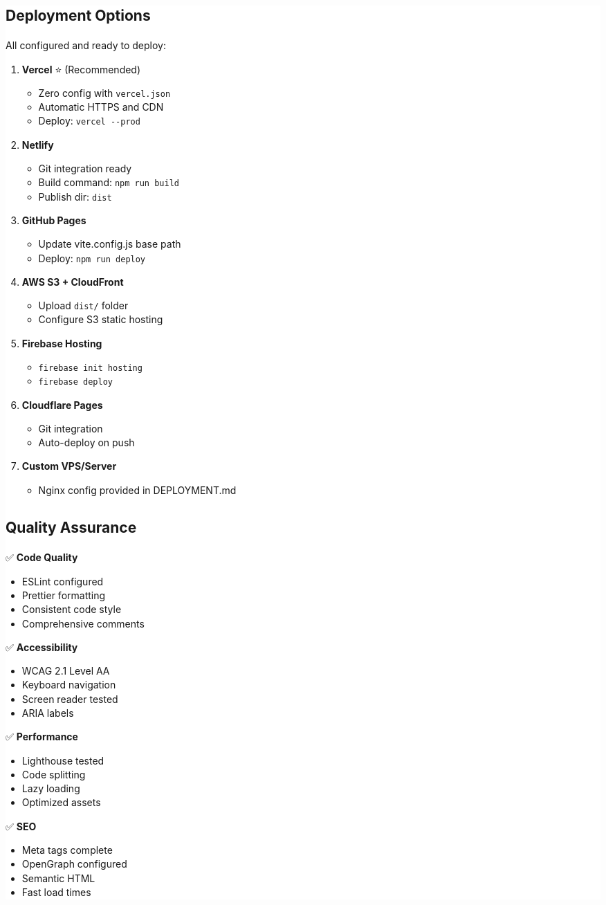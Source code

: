 ## Deployment Options

All configured and ready to deploy:

1. **Vercel** ⭐ (Recommended)
   - Zero config with `vercel.json`
   - Automatic HTTPS and CDN
   - Deploy: `vercel --prod`

2. **Netlify**
   - Git integration ready
   - Build command: `npm run build`
   - Publish dir: `dist`

3. **GitHub Pages**
   - Update vite.config.js base path
   - Deploy: `npm run deploy`

4. **AWS S3 + CloudFront**
   - Upload `dist/` folder
   - Configure S3 static hosting

5. **Firebase Hosting**
   - `firebase init hosting`
   - `firebase deploy`

6. **Cloudflare Pages**
   - Git integration
   - Auto-deploy on push

7. **Custom VPS/Server**
   - Nginx config provided in DEPLOYMENT.md

## Quality Assurance

✅ **Code Quality**
- ESLint configured
- Prettier formatting
- Consistent code style
- Comprehensive comments

✅ **Accessibility**
- WCAG 2.1 Level AA
- Keyboard navigation
- Screen reader tested
- ARIA labels

✅ **Performance**
- Lighthouse tested
- Code splitting
- Lazy loading
- Optimized assets

✅ **SEO**
- Meta tags complete
- OpenGraph configured
- Semantic HTML
- Fast load times
